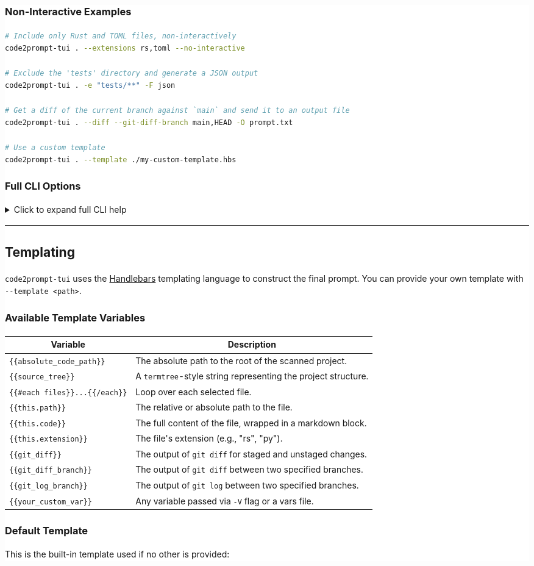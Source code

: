 ### Non-Interactive Examples

```bash
# Include only Rust and TOML files, non-interactively
code2prompt-tui . --extensions rs,toml --no-interactive

# Exclude the 'tests' directory and generate a JSON output
code2prompt-tui . -e "tests/**" -F json

# Get a diff of the current branch against `main` and send it to an output file
code2prompt-tui . --diff --git-diff-branch main,HEAD -O prompt.txt

# Use a custom template
code2prompt-tui . --template ./my-custom-template.hbs
```

### Full CLI Options

<details><summary>Click to expand full CLI help</summary></details>

---

## Templating

`code2prompt-tui` uses the [Handlebars](https://handlebarsjs.com/) templating language to construct the final prompt. You can provide your own template with `--template <path>`.

### Available Template Variables

| Variable             | Description                                                   |
| -------------------- | ------------------------------------------------------------- |
| `{{absolute_code_path}}` | The absolute path to the root of the scanned project.         |
| `{{source_tree}}`    | A `termtree`-style string representing the project structure.   |
| `{{#each files}}...{{/each}}` | Loop over each selected file.                                 |
| `{{this.path}}`      | The relative or absolute path to the file.                    |
| `{{this.code}}`      | The full content of the file, wrapped in a markdown block.    |
| `{{this.extension}}` | The file's extension (e.g., "rs", "py").                      |
| `{{git_diff}}`       | The output of `git diff` for staged and unstaged changes.     |
| `{{git_diff_branch}}` | The output of `git diff` between two specified branches.     |
| `{{git_log_branch}}`  | The output of `git log` between two specified branches.      |
| `{{your_custom_var}}` | Any variable passed via `-V` flag or a vars file.             |

### Default Template

This is the built-in template used if no other is provided:
